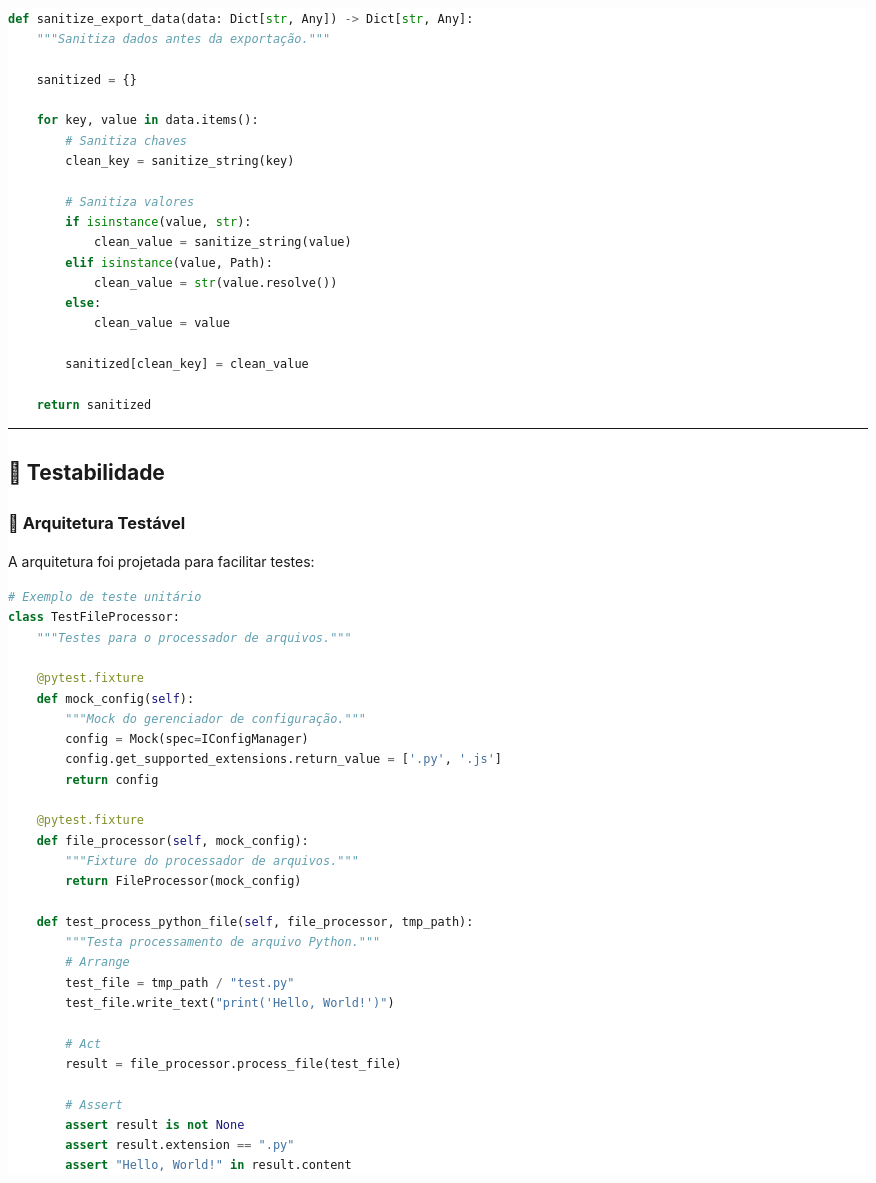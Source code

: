 ```python
def sanitize_export_data(data: Dict[str, Any]) -> Dict[str, Any]:
    """Sanitiza dados antes da exportação."""
    
    sanitized = {}
    
    for key, value in data.items():
        # Sanitiza chaves
        clean_key = sanitize_string(key)
        
        # Sanitiza valores
        if isinstance(value, str):
            clean_value = sanitize_string(value)
        elif isinstance(value, Path):
            clean_value = str(value.resolve())
        else:
            clean_value = value
        
        sanitized[clean_key] = clean_value
    
    return sanitized
```

---

## 🧪 Testabilidade

### 🎯 **Arquitetura Testável**

A arquitetura foi projetada para facilitar testes:

```python
# Exemplo de teste unitário
class TestFileProcessor:
    """Testes para o processador de arquivos."""
    
    @pytest.fixture
    def mock_config(self):
        """Mock do gerenciador de configuração."""
        config = Mock(spec=IConfigManager)
        config.get_supported_extensions.return_value = ['.py', '.js']
        return config
    
    @pytest.fixture
    def file_processor(self, mock_config):
        """Fixture do processador de arquivos."""
        return FileProcessor(mock_config)
    
    def test_process_python_file(self, file_processor, tmp_path):
        """Testa processamento de arquivo Python."""
        # Arrange
        test_file = tmp_path / "test.py"
        test_file.write_text("print('Hello, World!')")
        
        # Act
        result = file_processor.process_file(test_file)
        
        # Assert
        assert result is not None
        assert result.extension == ".py"
        assert "Hello, World!" in result.content
```
